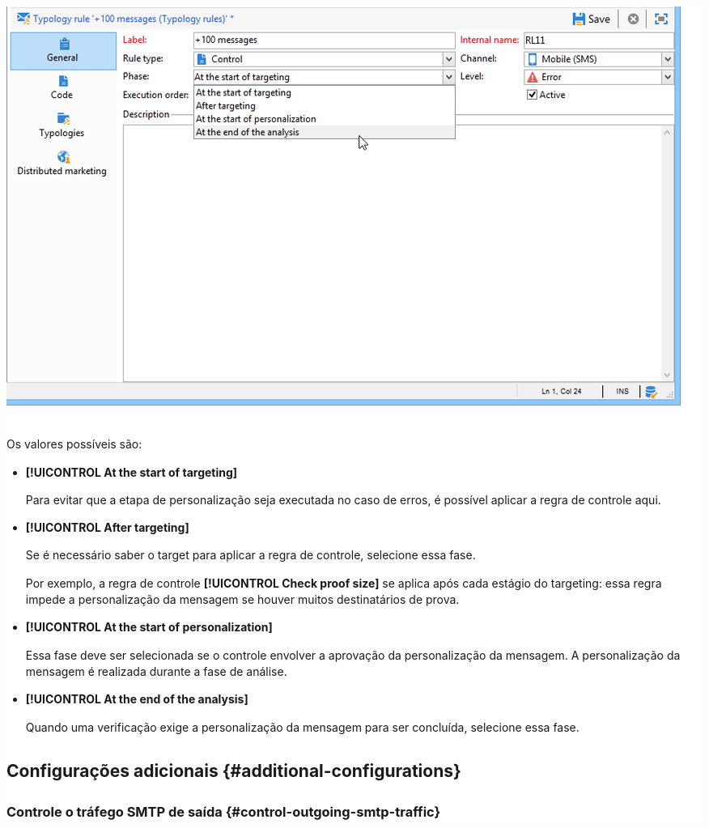 ![](assets/campaign_opt_define_control_phase.png)

Os valores possíveis são:

* **[!UICONTROL At the start of targeting]**

  Para evitar que a etapa de personalização seja executada no caso de erros, é possível aplicar a regra de controle aqui.

* **[!UICONTROL After targeting]**

  Se é necessário saber o target para aplicar a regra de controle, selecione essa fase.

  Por exemplo, a regra de controle **[!UICONTROL Check proof size]** se aplica após cada estágio do targeting: essa regra impede a personalização da mensagem se houver muitos destinatários de prova.

* **[!UICONTROL At the start of personalization]**

  Essa fase deve ser selecionada se o controle envolver a aprovação da personalização da mensagem. A personalização da mensagem é realizada durante a fase de análise.

* **[!UICONTROL At the end of the analysis]**

  Quando uma verificação exige a personalização da mensagem para ser concluída, selecione essa fase.

## Configurações adicionais {#additional-configurations}

### Controle o tráfego SMTP de saída {#control-outgoing-smtp-traffic}
